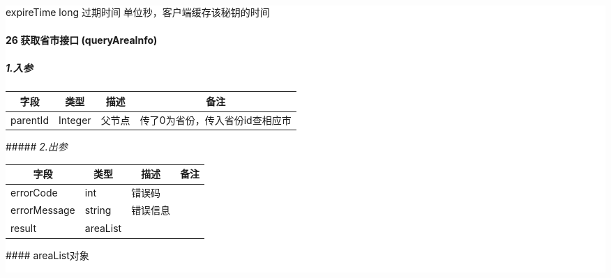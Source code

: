 <tr>
<td>expireTime</td>
<td>long</td>
<td>过期时间</td>
<td>单位秒，客户端缓存该秘钥的时间</td>
</tr>
</tbody>
</table>


#### 26 获取省市接口 (queryAreaInfo)
##### <i>1.入参</i>
<table>
<thead>
<tr>
<th>字段</th>
<th>类型</th>
<th>描述</th>
<th>备注</th>
</tr>
</thead>
<tbody>
<tr>
<td>parentId</td>
<td>Integer</td>
<td>父节点</td>
<td>传了0为省份，传入省份id查相应市</td>
</tr>
</tbody>
</table>
##### <i>2.出参</i>
<table>
<thead>
<tr>
<th>字段</th>
<th>类型</th>
<th>描述</th>
<th>备注</th>
</tr>
</thead>
<tbody>
<tr>
<td>errorCode</td>
<td>int</td>
<td>错误码</td>
<td></td>
</tr>
<tr>
<td>errorMessage</td>
<td>string</td>
<td>错误信息</td>
<td></td>
</tr>
<tr>
<td>result</td>
<td>areaList</td>
<td></td>
<td></td>
</tr>
</tbody>
</table>
#### areaList对象
<table>
